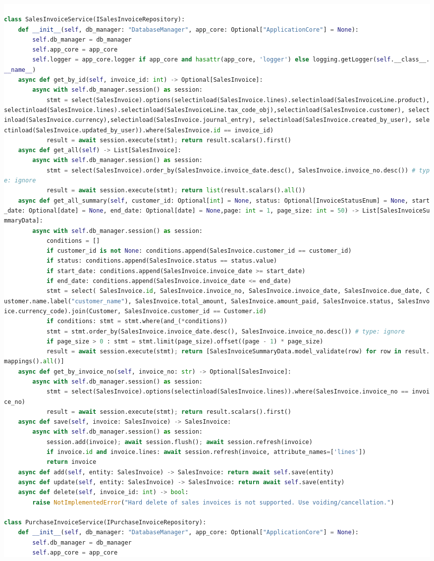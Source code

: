 ```python

class SalesInvoiceService(ISalesInvoiceRepository):
    def __init__(self, db_manager: "DatabaseManager", app_core: Optional["ApplicationCore"] = None):
        self.db_manager = db_manager
        self.app_core = app_core
        self.logger = app_core.logger if app_core and hasattr(app_core, 'logger') else logging.getLogger(self.__class__.__name__)
    async def get_by_id(self, invoice_id: int) -> Optional[SalesInvoice]:
        async with self.db_manager.session() as session:
            stmt = select(SalesInvoice).options(selectinload(SalesInvoice.lines).selectinload(SalesInvoiceLine.product),selectinload(SalesInvoice.lines).selectinload(SalesInvoiceLine.tax_code_obj),selectinload(SalesInvoice.customer), selectinload(SalesInvoice.currency),selectinload(SalesInvoice.journal_entry), selectinload(SalesInvoice.created_by_user), selectinload(SalesInvoice.updated_by_user)).where(SalesInvoice.id == invoice_id)
            result = await session.execute(stmt); return result.scalars().first()
    async def get_all(self) -> List[SalesInvoice]:
        async with self.db_manager.session() as session:
            stmt = select(SalesInvoice).order_by(SalesInvoice.invoice_date.desc(), SalesInvoice.invoice_no.desc()) # type: ignore
            result = await session.execute(stmt); return list(result.scalars().all())
    async def get_all_summary(self, customer_id: Optional[int] = None, status: Optional[InvoiceStatusEnum] = None, start_date: Optional[date] = None, end_date: Optional[date] = None,page: int = 1, page_size: int = 50) -> List[SalesInvoiceSummaryData]:
        async with self.db_manager.session() as session:
            conditions = []
            if customer_id is not None: conditions.append(SalesInvoice.customer_id == customer_id)
            if status: conditions.append(SalesInvoice.status == status.value)
            if start_date: conditions.append(SalesInvoice.invoice_date >= start_date)
            if end_date: conditions.append(SalesInvoice.invoice_date <= end_date)
            stmt = select( SalesInvoice.id, SalesInvoice.invoice_no, SalesInvoice.invoice_date, SalesInvoice.due_date, Customer.name.label("customer_name"), SalesInvoice.total_amount, SalesInvoice.amount_paid, SalesInvoice.status, SalesInvoice.currency_code).join(Customer, SalesInvoice.customer_id == Customer.id) 
            if conditions: stmt = stmt.where(and_(*conditions))
            stmt = stmt.order_by(SalesInvoice.invoice_date.desc(), SalesInvoice.invoice_no.desc()) # type: ignore
            if page_size > 0 : stmt = stmt.limit(page_size).offset((page - 1) * page_size)
            result = await session.execute(stmt); return [SalesInvoiceSummaryData.model_validate(row) for row in result.mappings().all()]
    async def get_by_invoice_no(self, invoice_no: str) -> Optional[SalesInvoice]: 
        async with self.db_manager.session() as session:
            stmt = select(SalesInvoice).options(selectinload(SalesInvoice.lines)).where(SalesInvoice.invoice_no == invoice_no)
            result = await session.execute(stmt); return result.scalars().first()
    async def save(self, invoice: SalesInvoice) -> SalesInvoice:
        async with self.db_manager.session() as session:
            session.add(invoice); await session.flush(); await session.refresh(invoice)
            if invoice.id and invoice.lines: await session.refresh(invoice, attribute_names=['lines'])
            return invoice
    async def add(self, entity: SalesInvoice) -> SalesInvoice: return await self.save(entity)
    async def update(self, entity: SalesInvoice) -> SalesInvoice: return await self.save(entity)
    async def delete(self, invoice_id: int) -> bool:
        raise NotImplementedError("Hard delete of sales invoices is not supported. Use voiding/cancellation.")

class PurchaseInvoiceService(IPurchaseInvoiceRepository):
    def __init__(self, db_manager: "DatabaseManager", app_core: Optional["ApplicationCore"] = None):
        self.db_manager = db_manager
        self.app_core = app_core
```